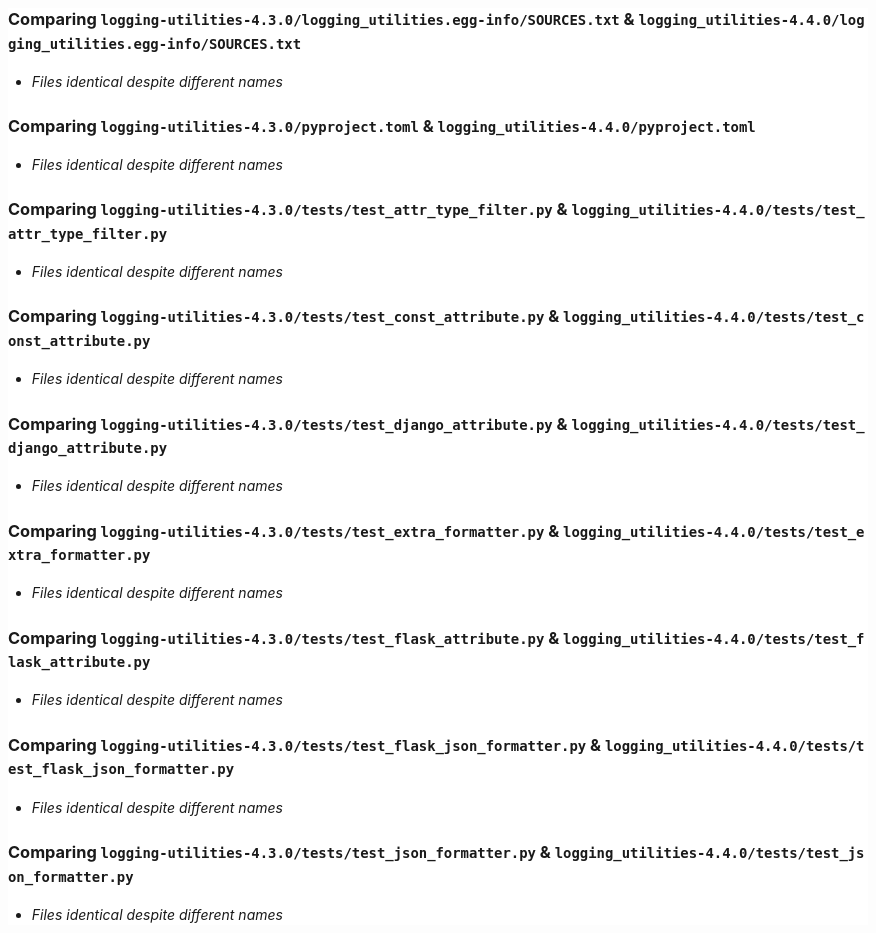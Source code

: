 ### Comparing `logging-utilities-4.3.0/logging_utilities.egg-info/SOURCES.txt` & `logging_utilities-4.4.0/logging_utilities.egg-info/SOURCES.txt`

 * *Files identical despite different names*

### Comparing `logging-utilities-4.3.0/pyproject.toml` & `logging_utilities-4.4.0/pyproject.toml`

 * *Files identical despite different names*

### Comparing `logging-utilities-4.3.0/tests/test_attr_type_filter.py` & `logging_utilities-4.4.0/tests/test_attr_type_filter.py`

 * *Files identical despite different names*

### Comparing `logging-utilities-4.3.0/tests/test_const_attribute.py` & `logging_utilities-4.4.0/tests/test_const_attribute.py`

 * *Files identical despite different names*

### Comparing `logging-utilities-4.3.0/tests/test_django_attribute.py` & `logging_utilities-4.4.0/tests/test_django_attribute.py`

 * *Files identical despite different names*

### Comparing `logging-utilities-4.3.0/tests/test_extra_formatter.py` & `logging_utilities-4.4.0/tests/test_extra_formatter.py`

 * *Files identical despite different names*

### Comparing `logging-utilities-4.3.0/tests/test_flask_attribute.py` & `logging_utilities-4.4.0/tests/test_flask_attribute.py`

 * *Files identical despite different names*

### Comparing `logging-utilities-4.3.0/tests/test_flask_json_formatter.py` & `logging_utilities-4.4.0/tests/test_flask_json_formatter.py`

 * *Files identical despite different names*

### Comparing `logging-utilities-4.3.0/tests/test_json_formatter.py` & `logging_utilities-4.4.0/tests/test_json_formatter.py`

 * *Files identical despite different names*
